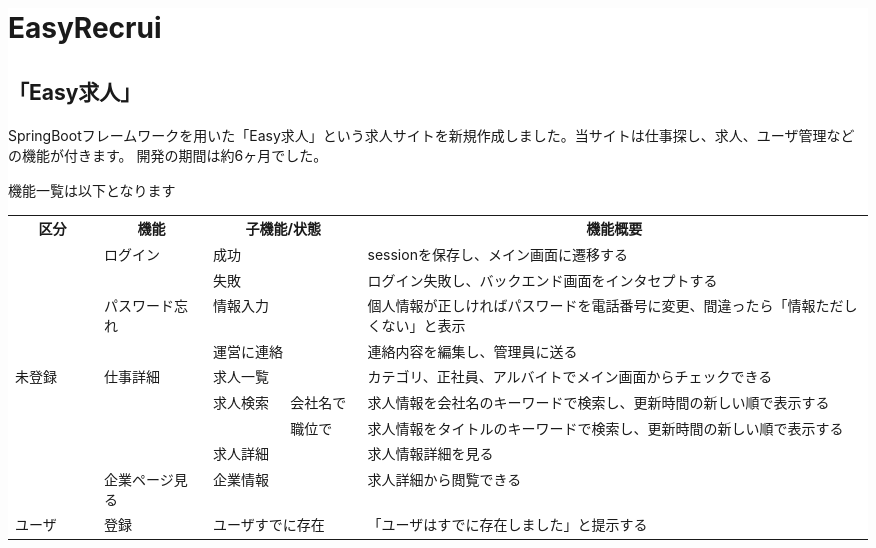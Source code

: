 # EasyRecrui
## 「Easy求人」

SpringBootフレームワークを用いた「Easy求人」という求人サイトを新規作成しました。当サイトは仕事探し、求人、ユーザ管理などの機能が付きます。
開発の期間は約6ヶ月でした。

機能一覧は以下となります
<table>
   <tr>
      <th width="75">区分</th>
      <th width="95">機能</th>
      <th width="160" colspan="2">子機能/状態</th>
      <th width="">機能概要</th>
   </tr>
   <tr>
      <td rowspan="4"></td>
      <td rowspan="2">ログイン</td>
      <td colspan="2">成功</td>
      <td>sessionを保存し、メイン画面に遷移する</td>
   </tr>
   <tr>
      <td colspan="2">失敗</td>
      <td>ログイン失敗し、バックエンド画面をインタセプトする</td>
   </tr>
   <tr>
      <td rowspan="2">パスワード忘れ</td>
      <td colspan="2">情報入力</td>
      <td>個人情報が正しければパスワードを電話番号に変更、間違ったら「情報ただしくない」と表示</td>
   </tr>
   <tr>
      <td colspan="2">運営に連絡</td>
      <td>連絡内容を編集し、管理員に送る</td>
   </tr>
   <tr>
     <td rowspan="5">未登録</td>
      <td rowspan="4">仕事詳細</td>
      <td colspan="2">求人一覧</td>
      <td>カテゴリ、正社員、アルバイトでメイン画面からチェックできる</td>
   </tr>
   <tr>
      <td rowspan="2">求人検索</td>
      <td>会社名で</td>
      <td>求人情報を会社名のキーワードで検索し、更新時間の新しい順で表示する</td>
   </tr>
   <tr>
      <td>職位で</td>
      <td>求人情報をタイトルのキーワードで検索し、更新時間の新しい順で表示する</td>
   </tr>
   <tr>
      <td colspan="2">求人詳細</td>
      <td>求人情報詳細を見る</td>
   </tr>
   <tr>
      <td>企業ページ見る</td>
      <td colspan="2">企業情報</td>
      <td>求人詳細から閲覧できる</td>
   </tr>
   <tr>
      <td rowspan="17" >ユーザ</td>
      <td rowspan="2">登録</td>
      <td colspan="2">ユーザすでに存在</td>
      <td>「ユーザはすでに存在しました」と提示する</td>